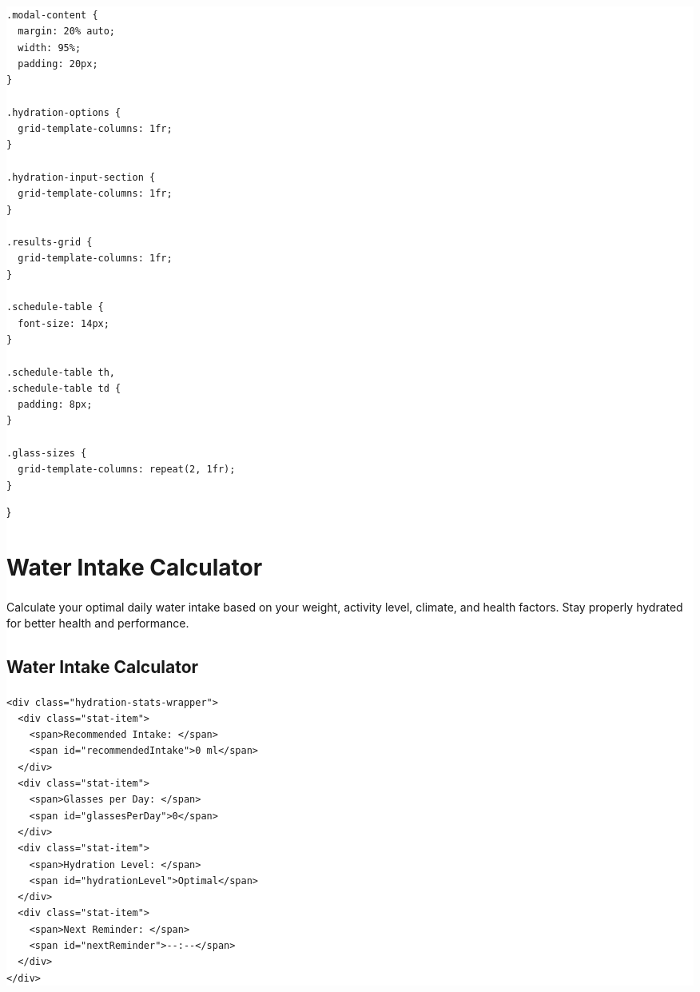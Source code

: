     .modal-content {
      margin: 20% auto;
      width: 95%;
      padding: 20px;
    }

    .hydration-options {
      grid-template-columns: 1fr;
    }

    .hydration-input-section {
      grid-template-columns: 1fr;
    }

    .results-grid {
      grid-template-columns: 1fr;
    }

    .schedule-table {
      font-size: 14px;
    }

    .schedule-table th,
    .schedule-table td {
      padding: 8px;
    }

    .glass-sizes {
      grid-template-columns: repeat(2, 1fr);
    }
  }
</style>

<div class="calculator-container">
  <h1>Water Intake Calculator</h1>
  <p class="welcome-message">Calculate your optimal daily water intake based on your weight, activity level, climate, and health factors. Stay properly hydrated for better health and performance.</p>

  <div class="calculator-section">
    <h2>Water Intake Calculator</h2>

    <div class="hydration-stats-wrapper">
      <div class="stat-item">
        <span>Recommended Intake: </span>
        <span id="recommendedIntake">0 ml</span>
      </div>
      <div class="stat-item">
        <span>Glasses per Day: </span>
        <span id="glassesPerDay">0</span>
      </div>
      <div class="stat-item">
        <span>Hydration Level: </span>
        <span id="hydrationLevel">Optimal</span>
      </div>
      <div class="stat-item">
        <span>Next Reminder: </span>
        <span id="nextReminder">--:--</span>
      </div>
    </div>

